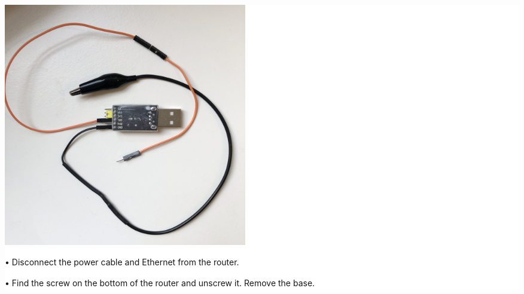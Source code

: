 <img title="" src="images/7bf52165ad84f4e4d529e181b3cb09ae8c584e69.png" alt="IMG_6956.png" width="402" data-align="center">&nbsp;

• Disconnect the power cable and Ethernet from the router.

• Find the screw on the bottom of the router and unscrew it. Remove the base.
